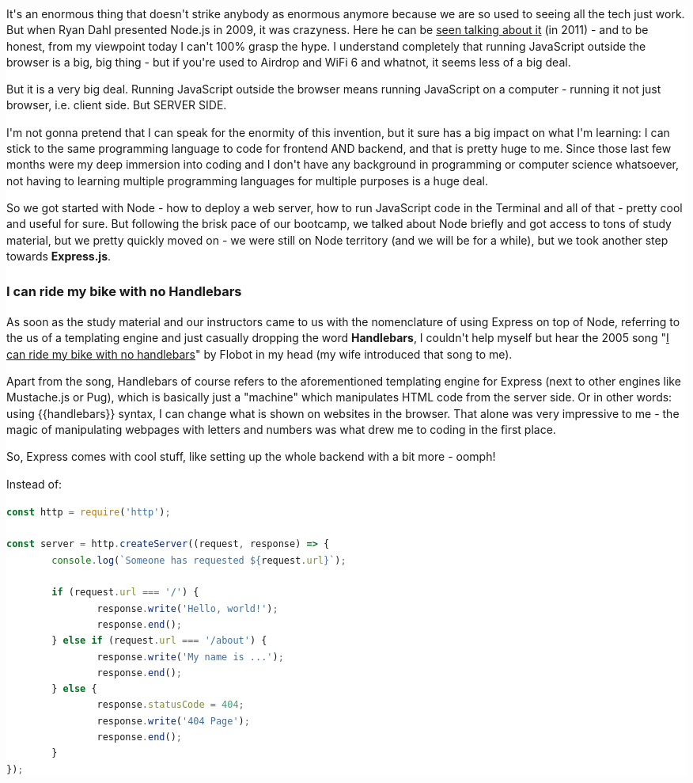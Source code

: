 It's an enormous thing that doesn't strike anybody as enormous anymore because we are so used to seeing all the tech just work. But when Ryan Dahl presented Node.js in 2009, it was crazyness. Here he can be [seen talking about it](https://www.youtube.com/watch?v=jo_B4LTHi3I) (in 2011) - and to be honest, from my viewpoint today I can't 100% grasp the hype. I understand completely that running JavaScript outside the browser is a big, big thing - but if you're used to Airdrop and WiFi 6 and whatnot, it seems less of a big deal.

But it is a very big deal. Running JavaScript outside the browser means running JavaScript on a computer - running it not just browser, i.e. client side. But SERVER SIDE.

I'm not gonna pretend that I can speak for the enormity of this invention, but it sure has a big impact on what I'm learning: I can stick to the same programming language to code for frontend AND backend, and that is pretty huge to me. Since those last few months were my deep immersion into coding and I don't have any background in programming or computer science whatsoever, not having to learning multiple programming languages for multiple purposes is a huge deal.

So we got started with Node - how to deploy a web server, how to run JavaScript code in the Terminal and all of that - pretty cool and useful for sure. But following the brisk pace of our bootcamp, we talked about Node briefly and got access to tons of study material, but we pretty quickly moved on - we were still on Node territory (and we will be for a while), but we took another step towards ****Express.js****.

### I can ride my bike with no Handlebars

As soon as the study material and our instructors came to us with the nomenclature of using Express on top of Node, referring to the us of a templating engine and just casually dropping the word ****Handlebars****, I couldn't help myself but hear the 2005 song "[I can ride my bike with no handlebars](https://www.youtube.com/watch?v=HLUX0y4EptA)" by Flobot in my head (my wife introduced that song to me).

Apart from the song, Handlebars of course refers to the aforementioned templating engine for Express (next to other engines like Mustache.js or Pug), which is basically just a "machine" which manipulates HTML code from the server side. Or in other words: using {{handlebars}} syntax, I can change what is shown on websites in the browser. That alone was very impressive to me - the magic of manipulating webpages with letters and numbers was what drew me to coding in the first place.

So, Express comes with cool stuff, like setting up the whole backend with a bit more - oomph!

Instead of:

```javascript
const http = require('http');

const server = http.createServer((request, response) => {
        console.log(`Someone has requested ${request.url}`);

        if (request.url === '/') {
                response.write('Hello, world!');
                response.end();
        } else if (request.url === '/about') {
                response.write('My name is ...');
                response.end();
        } else {
                response.statusCode = 404;
                response.write('404 Page');
                response.end();
        }
});

```
